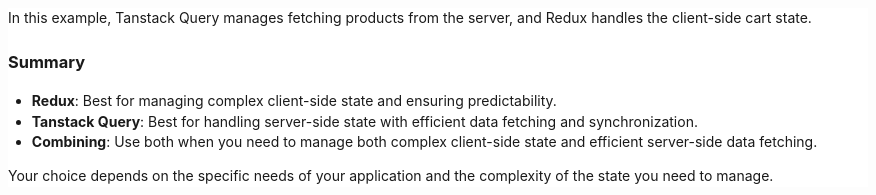 In this example, Tanstack Query manages fetching products from the server, and Redux handles the client-side cart state.

### Summary

- **Redux**: Best for managing complex client-side state and ensuring predictability.
- **Tanstack Query**: Best for handling server-side state with efficient data fetching and synchronization.
- **Combining**: Use both when you need to manage both complex client-side state and efficient server-side data fetching.

Your choice depends on the specific needs of your application and the complexity of the state you need to manage.
